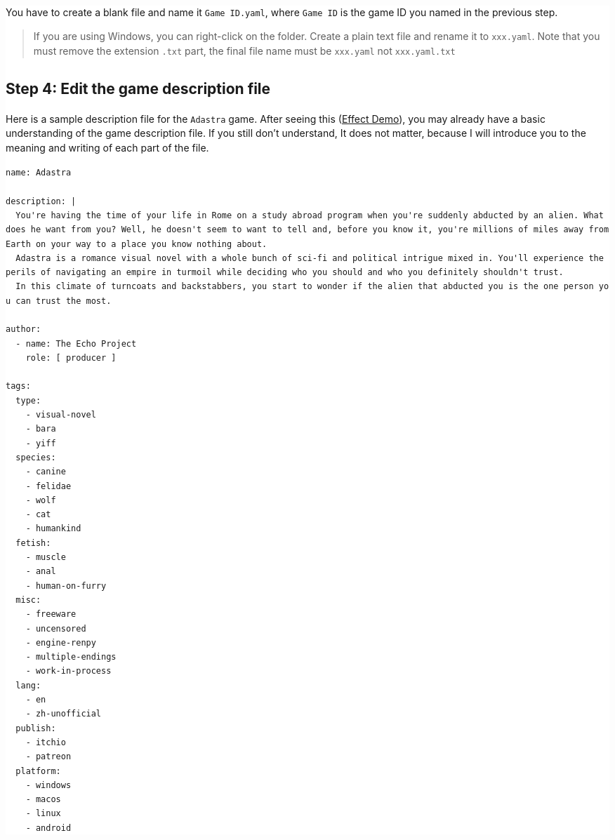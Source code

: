 You have to create a blank file and name it `Game ID.yaml`, where `Game ID` is the game ID you named in the previous step.

> If you are using Windows, you can right-click on the folder. Create a plain text file and rename it to `xxx.yaml`. Note that you must remove the extension `.txt` part, the final file name must be `xxx.yaml` not `xxx.yaml.txt`

## Step 4: Edit the game description file

Here is a sample description file for the `Adastra` game. After seeing this ([Effect Demo](https://furrygames.top/en/games/Adastra.html)), you may already have a basic understanding of the game description file. If you still don’t understand, It does not matter, because I will introduce you to the meaning and writing of each part of the file.

```
name: Adastra

description: |
  You're having the time of your life in Rome on a study abroad program when you're suddenly abducted by an alien. What does he want from you? Well, he doesn't seem to want to tell and, before you know it, you're millions of miles away from Earth on your way to a place you know nothing about.
  Adastra is a romance visual novel with a whole bunch of sci-fi and political intrigue mixed in. You'll experience the perils of navigating an empire in turmoil while deciding who you should and who you definitely shouldn't trust.
  In this climate of turncoats and backstabbers, you start to wonder if the alien that abducted you is the one person you can trust the most.

author:
  - name: The Echo Project
    role: [ producer ]

tags:
  type:
    - visual-novel
    - bara
    - yiff
  species:
    - canine
    - felidae
    - wolf
    - cat
    - humankind
  fetish:
    - muscle
    - anal
    - human-on-furry
  misc:
    - freeware
    - uncensored
    - engine-renpy
    - multiple-endings
    - work-in-process
  lang:
    - en
    - zh-unofficial
  publish:
    - itchio
    - patreon
  platform:
    - windows
    - macos
    - linux
    - android

```